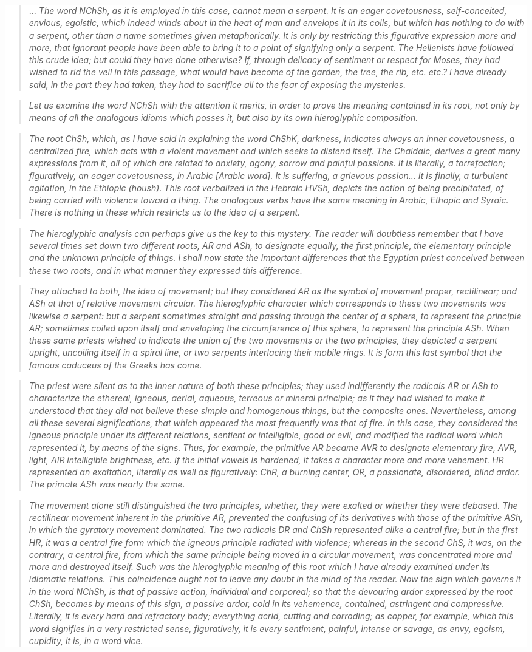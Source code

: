 > ... *The word NChSh, as it is employed in this case, cannot mean a serpent. It is an eager covetousness, self-conceited, envious, egoistic, which indeed winds about in the heat of man and envelops it in its coils, but which has nothing to do with a serpent, other than a name sometimes given metaphorically. It is only by restricting this figurative expression more and more, that ignorant people have been able to bring it to a point of signifying only a serpent. The Hellenists have followed this crude idea; but could they have done otherwise? If, through delicacy of sentiment or respect for Moses, they had wished to rid the veil in this passage, what would have become of the garden, the tree, the rib, etc. etc.? I have already said, in the part they had taken, they had to sacrifice all to the fear of exposing the mysteries.*

> *Let us examine the word NChSh with the attention it merits, in order to prove the meaning contained in its root, not only by means of all the analogous idioms which posses it, but also by its own hieroglyphic composition.*

> *The root ChSh, which, as I have said in explaining the word ChShK, darkness, indicates always an inner covetousness, a centralized fire, which acts with a violent movement and which seeks to distend itself. The Chaldaic, derives a great many expressions from it, all of which are related to anxiety, agony, sorrow and painful passions. It is literally, a torrefaction; figuratively, an eager covetousness, in Arabic [Arabic word]. It is suffering, a grievous passion... It is finally, a turbulent agitation, in the Ethiopic (housh). This root verbalized in the Hebraic HVSh, depicts the action of being precipitated, of being carried with violence toward a thing. The analogous verbs have the same meaning in Arabic, Ethopic and Syraic. There is nothing in these which restricts us to the idea of a serpent.*

> *The hieroglyphic analysis can perhaps give us the key to this mystery. The reader will doubtless remember that I have several times set down two different roots, AR and ASh, to designate equally, the first principle, the elementary principle and the unknown principle of things. I shall now state the important differences that the Egyptian priest conceived between these two roots, and in what manner they expressed this difference.*

> *They attached to both, the idea of movement; but they considered AR as the symbol of movement proper, rectilinear; and ASh at that of relative movement circular. The hieroglyphic character which corresponds to these two movements was likewise a serpent: but a serpent sometimes straight and passing through the center of a sphere, to represent the principle AR; sometimes coiled upon itself and enveloping the circumference of this sphere, to represent the principle ASh. When these same priests wished to indicate the union of the two movements or the two principles, they depicted a serpent upright, uncoiling itself in a spiral line, or two serpents interlacing their mobile rings. It is form this last symbol that the famous caduceus of the Greeks has come.*

> *The priest were silent as to the inner nature of both these principles; they used indifferently the radicals AR or ASh to characterize the ethereal, igneous, aerial, aqueous, terreous or mineral principle; as it they had wished to make it understood that they did not believe these simple and homogenous things, but the composite ones. Nevertheless, among all these several significations, that which appeared the most frequently was that of fire. In this case, they considered the igneous principle under its different relations, sentient or intelligible, good or evil, and modified the radical word which represented it, by means of the signs. Thus, for example, the primitive AR became AVR to designate elementary fire, AVR, light, AIR intelligible brightness, etc. If the initial vowels is hardened, it takes a character more and more vehement. HR represented an exaltation, literally as well as figuratively: ChR, a burning center, OR, a passionate, disordered, blind ardor. The primate ASh was nearly the same.*

> *The movement alone still distinguished the two principles, whether, they were exalted or whether they were debased. The rectilinear movement inherent in the primitive AR, prevented the confusing of its derivatives with those of the primitive ASh, in which the gyratory movement dominated. The two radicals DR and ChSh represented alike a central fire; but in the first HR, it was a central fire form which the igneous principle radiated with violence; whereas in the second ChS, it was, on the contrary, a central fire, from which the same principle being moved in a circular movement, was concentrated more and more and destroyed itself. Such was the hieroglyphic meaning of this root which I have already examined under its idiomatic relations. This coincidence ought not to leave any doubt in the mind of the reader. Now the sign which governs it in the word NChSh, is that of passive action, individual and corporeal; so that the devouring ardor expressed by the root ChSh, becomes by means of this sign, a passive ardor, cold in its vehemence, contained, astringent and compressive. Literally, it is every hard and refractory body; everything acrid, cutting and corroding; as copper, for example, which this word signifies in a very restricted sense, figuratively, it is every sentiment, painful, intense or savage, as envy, egoism, cupidity, it is, in a word vice.*
